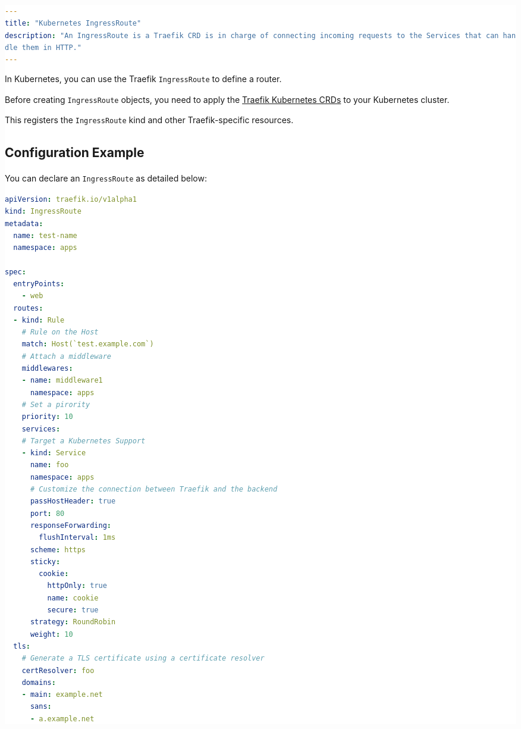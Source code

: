 ```yaml
---
title: "Kubernetes IngressRoute"
description: "An IngressRoute is a Traefik CRD is in charge of connecting incoming requests to the Services that can handle them in HTTP."
---
```


In Kubernetes, you can use the Traefik `IngressRoute` to define a router.

Before creating `IngressRoute` objects, you need to apply the [Traefik Kubernetes CRDs](https://doc.traefik.io/traefik/reference/dynamic-configuration/kubernetes-crd/#definitions) to your Kubernetes cluster.

This registers the `IngressRoute` kind and other Traefik-specific resources.

## Configuration Example

You can declare an `IngressRoute` as detailed below:

```yaml tab="IngressRoute"
apiVersion: traefik.io/v1alpha1
kind: IngressRoute
metadata:
  name: test-name
  namespace: apps

spec:
  entryPoints:
    - web
  routes:
  - kind: Rule
    # Rule on the Host
    match: Host(`test.example.com`)
    # Attach a middleware
    middlewares:
    - name: middleware1
      namespace: apps
    # Set a pirority
    priority: 10
    services:
    # Target a Kubernetes Support
    - kind: Service
      name: foo
      namespace: apps
      # Customize the connection between Traefik and the backend
      passHostHeader: true
      port: 80
      responseForwarding:
        flushInterval: 1ms
      scheme: https
      sticky:
        cookie:
          httpOnly: true
          name: cookie
          secure: true
      strategy: RoundRobin
      weight: 10
  tls:
    # Generate a TLS certificate using a certificate resolver
    certResolver: foo
    domains:
    - main: example.net
      sans:
      - a.example.net
```